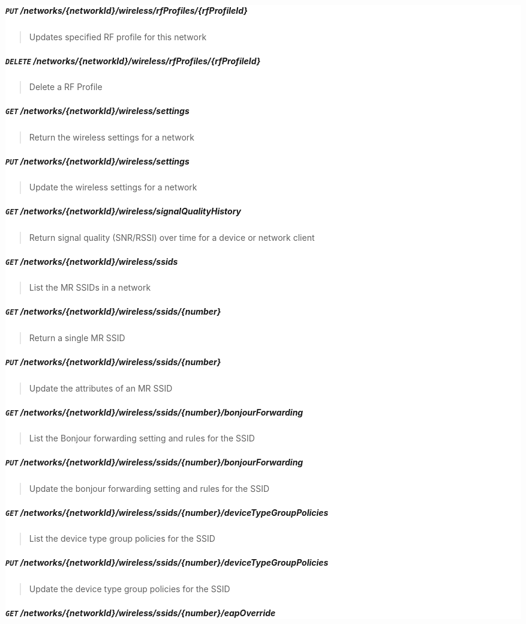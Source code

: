 ##### `PUT` /networks/{networkId}/wireless/rfProfiles/{rfProfileId}

> Updates specified RF profile for this network

##### `DELETE` /networks/{networkId}/wireless/rfProfiles/{rfProfileId}

> Delete a RF Profile

##### `GET` /networks/{networkId}/wireless/settings

> Return the wireless settings for a network

##### `PUT` /networks/{networkId}/wireless/settings

> Update the wireless settings for a network

##### `GET` /networks/{networkId}/wireless/signalQualityHistory

> Return signal quality (SNR/RSSI) over time for a device or network client

##### `GET` /networks/{networkId}/wireless/ssids

> List the MR SSIDs in a network

##### `GET` /networks/{networkId}/wireless/ssids/{number}

> Return a single MR SSID

##### `PUT` /networks/{networkId}/wireless/ssids/{number}

> Update the attributes of an MR SSID

##### `GET` /networks/{networkId}/wireless/ssids/{number}/bonjourForwarding

> List the Bonjour forwarding setting and rules for the SSID

##### `PUT` /networks/{networkId}/wireless/ssids/{number}/bonjourForwarding

> Update the bonjour forwarding setting and rules for the SSID

##### `GET` /networks/{networkId}/wireless/ssids/{number}/deviceTypeGroupPolicies

> List the device type group policies for the SSID

##### `PUT` /networks/{networkId}/wireless/ssids/{number}/deviceTypeGroupPolicies

> Update the device type group policies for the SSID

##### `GET` /networks/{networkId}/wireless/ssids/{number}/eapOverride
